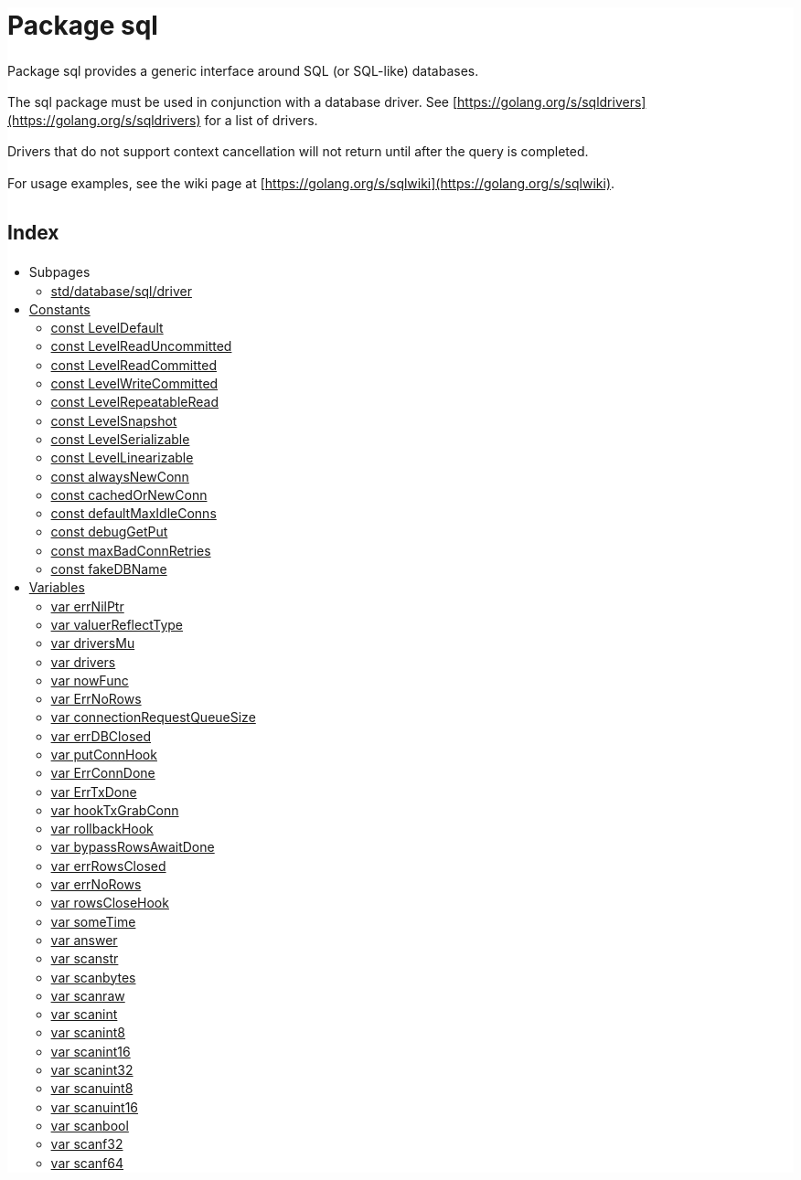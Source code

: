 # Package sql

Package sql provides a generic interface around SQL (or SQL-like) databases. 

The sql package must be used in conjunction with a database driver. See [https://golang.org/s/sqldrivers](https://golang.org/s/sqldrivers) for a list of drivers. 

Drivers that do not support context cancellation will not return until after the query is completed. 

For usage examples, see the wiki page at [https://golang.org/s/sqlwiki](https://golang.org/s/sqlwiki). 

## Index

* Subpages
  * [std/database/sql/driver](sql/driver.md)
* [Constants](#const)
    * [const LevelDefault](#LevelDefault)
    * [const LevelReadUncommitted](#LevelReadUncommitted)
    * [const LevelReadCommitted](#LevelReadCommitted)
    * [const LevelWriteCommitted](#LevelWriteCommitted)
    * [const LevelRepeatableRead](#LevelRepeatableRead)
    * [const LevelSnapshot](#LevelSnapshot)
    * [const LevelSerializable](#LevelSerializable)
    * [const LevelLinearizable](#LevelLinearizable)
    * [const alwaysNewConn](#alwaysNewConn)
    * [const cachedOrNewConn](#cachedOrNewConn)
    * [const defaultMaxIdleConns](#defaultMaxIdleConns)
    * [const debugGetPut](#debugGetPut)
    * [const maxBadConnRetries](#maxBadConnRetries)
    * [const fakeDBName](#fakeDBName)
* [Variables](#var)
    * [var errNilPtr](#errNilPtr)
    * [var valuerReflectType](#valuerReflectType)
    * [var driversMu](#driversMu)
    * [var drivers](#drivers)
    * [var nowFunc](#nowFunc)
    * [var ErrNoRows](#ErrNoRows)
    * [var connectionRequestQueueSize](#connectionRequestQueueSize)
    * [var errDBClosed](#errDBClosed)
    * [var putConnHook](#putConnHook)
    * [var ErrConnDone](#ErrConnDone)
    * [var ErrTxDone](#ErrTxDone)
    * [var hookTxGrabConn](#hookTxGrabConn)
    * [var rollbackHook](#rollbackHook)
    * [var bypassRowsAwaitDone](#bypassRowsAwaitDone)
    * [var errRowsClosed](#errRowsClosed)
    * [var errNoRows](#errNoRows)
    * [var rowsCloseHook](#rowsCloseHook)
    * [var someTime](#someTime)
    * [var answer](#answer)
    * [var scanstr](#scanstr)
    * [var scanbytes](#scanbytes)
    * [var scanraw](#scanraw)
    * [var scanint](#scanint)
    * [var scanint8](#scanint8)
    * [var scanint16](#scanint16)
    * [var scanint32](#scanint32)
    * [var scanuint8](#scanuint8)
    * [var scanuint16](#scanuint16)
    * [var scanbool](#scanbool)
    * [var scanf32](#scanf32)
    * [var scanf64](#scanf64)